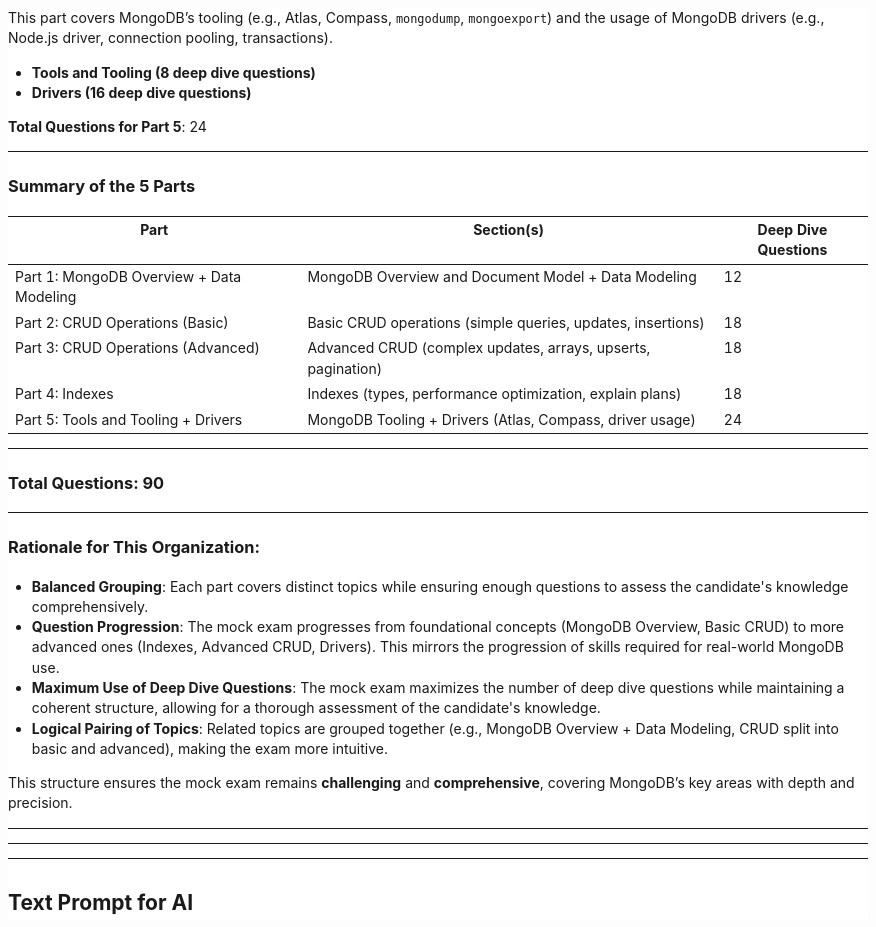 This part covers MongoDB’s tooling (e.g., Atlas, Compass, `mongodump`, `mongoexport`) and the usage of MongoDB drivers (e.g., Node.js driver, connection pooling, transactions).

- **Tools and Tooling (8 deep dive questions)**
- **Drivers (16 deep dive questions)**

**Total Questions for Part 5**: 24

---

### **Summary of the 5 Parts**

| **Part**                                 | **Section(s)**                                               | **Deep Dive Questions** |
| ---------------------------------------- | ------------------------------------------------------------ | ----------------------- |
| Part 1: MongoDB Overview + Data Modeling | MongoDB Overview and Document Model + Data Modeling          | 12                      |
| Part 2: CRUD Operations (Basic)          | Basic CRUD operations (simple queries, updates, insertions)  | 18                      |
| Part 3: CRUD Operations (Advanced)       | Advanced CRUD (complex updates, arrays, upserts, pagination) | 18                      |
| Part 4: Indexes                          | Indexes (types, performance optimization, explain plans)     | 18                      |
| Part 5: Tools and Tooling + Drivers      | MongoDB Tooling + Drivers (Atlas, Compass, driver usage)     | 24                      |

---

### **Total Questions**: 90

---

### **Rationale for This Organization:**

- **Balanced Grouping**: Each part covers distinct topics while ensuring enough questions to assess the candidate's knowledge comprehensively.
- **Question Progression**: The mock exam progresses from foundational concepts (MongoDB Overview, Basic CRUD) to more advanced ones (Indexes, Advanced CRUD, Drivers). This mirrors the progression of skills required for real-world MongoDB use.
- **Maximum Use of Deep Dive Questions**: The mock exam maximizes the number of deep dive questions while maintaining a coherent structure, allowing for a thorough assessment of the candidate's knowledge.
- **Logical Pairing of Topics**: Related topics are grouped together (e.g., MongoDB Overview + Data Modeling, CRUD split into basic and advanced), making the exam more intuitive.

This structure ensures the mock exam remains **challenging** and **comprehensive**, covering MongoDB’s key areas with depth and precision.

---

---

---

## Text Prompt for AI
